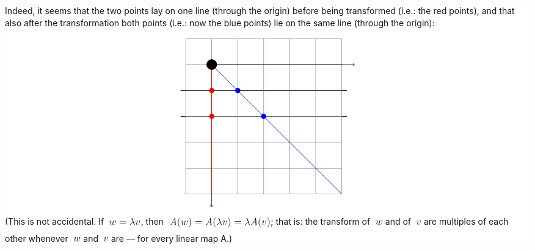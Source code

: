 
Indeed, it seems that the two points lay on one line (through the origin) before being transformed (i.e.: the red points), and that also after the
transformation both points (i.e.: now the blue points) lie on the same line (through the origin): 



<p align="center"><img src="svg/016_-a4529c2b326d59a4f4c90e9a5768fdc0b9797e58643281036a96a58abbc0aeea.svg?sanitize=true?invert_in_darkmode" align="middle" width="285.47873pt" height="276.67883pt"/></p>


(This is not accidental. If 
<img src="svg/016_-bbcecee7d9077169091b378d17ef7ea240461e20ed6238f8ede3656950eb283f.svg?sanitize=true?invert_in_darkmode" align="middle" width="56.583305pt" height="22.72728pt"/>, then 
<img src="svg/016_-f315f3c28e1f7cbabdebc20e5f9d1c52a4478d92496e39f18a1a39760fa41c97.svg?sanitize=true?invert_in_darkmode" align="middle" width="171.46599pt" height="24.545448pt"/>; that is: the transform of 
<img src="svg/016_-0ada2099e949b8de82c56b5dbf89f07bebfd917eae535265b34faeda1c8ec2e4.svg?sanitize=true?invert_in_darkmode" align="middle" width="16.700802pt" height="14.090904pt"/> and of 
<img src="svg/016_-6e7c43170fefd2ba7da09b4f17c3509e40a2cad90b83155cf4313c2b093a2d02.svg?sanitize=true?invert_in_darkmode" align="middle" width="13.064421pt" height="14.090904pt"/> are multiples of each other whenever 
<img src="svg/016_-0ada2099e949b8de82c56b5dbf89f07bebfd917eae535265b34faeda1c8ec2e4.svg?sanitize=true?invert_in_darkmode" align="middle" width="16.700802pt" height="14.090904pt"/> and 
<img src="svg/016_-6e7c43170fefd2ba7da09b4f17c3509e40a2cad90b83155cf4313c2b093a2d02.svg?sanitize=true?invert_in_darkmode" align="middle" width="13.064421pt" height="14.090904pt"/> are — for every linear
map A.) 
